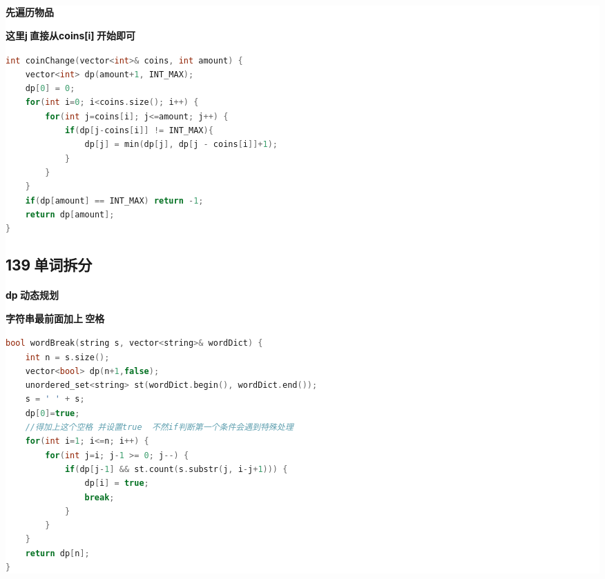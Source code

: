 

**先遍历物品**

**这里j 直接从coins[i] 开始即可**

~~~C++
int coinChange(vector<int>& coins, int amount) {
    vector<int> dp(amount+1, INT_MAX);
    dp[0] = 0;
    for(int i=0; i<coins.size(); i++) {
        for(int j=coins[i]; j<=amount; j++) {
            if(dp[j-coins[i]] != INT_MAX){
                dp[j] = min(dp[j], dp[j - coins[i]]+1);
            } 
        }
    }
    if(dp[amount] == INT_MAX) return -1;
    return dp[amount];    
}
~~~











## 139 单词拆分

**dp 动态规划**

**字符串最前面加上 空格**

~~~C++
bool wordBreak(string s, vector<string>& wordDict) {
    int n = s.size();
    vector<bool> dp(n+1,false);
    unordered_set<string> st(wordDict.begin(), wordDict.end());
    s = ' ' + s;
    dp[0]=true;
    //得加上这个空格 并设置true  不然if判断第一个条件会遇到特殊处理
    for(int i=1; i<=n; i++) {
        for(int j=i; j-1 >= 0; j--) {
            if(dp[j-1] && st.count(s.substr(j, i-j+1))) {
                dp[i] = true;
                break;
            }
        }
    }
    return dp[n];
}
~~~


